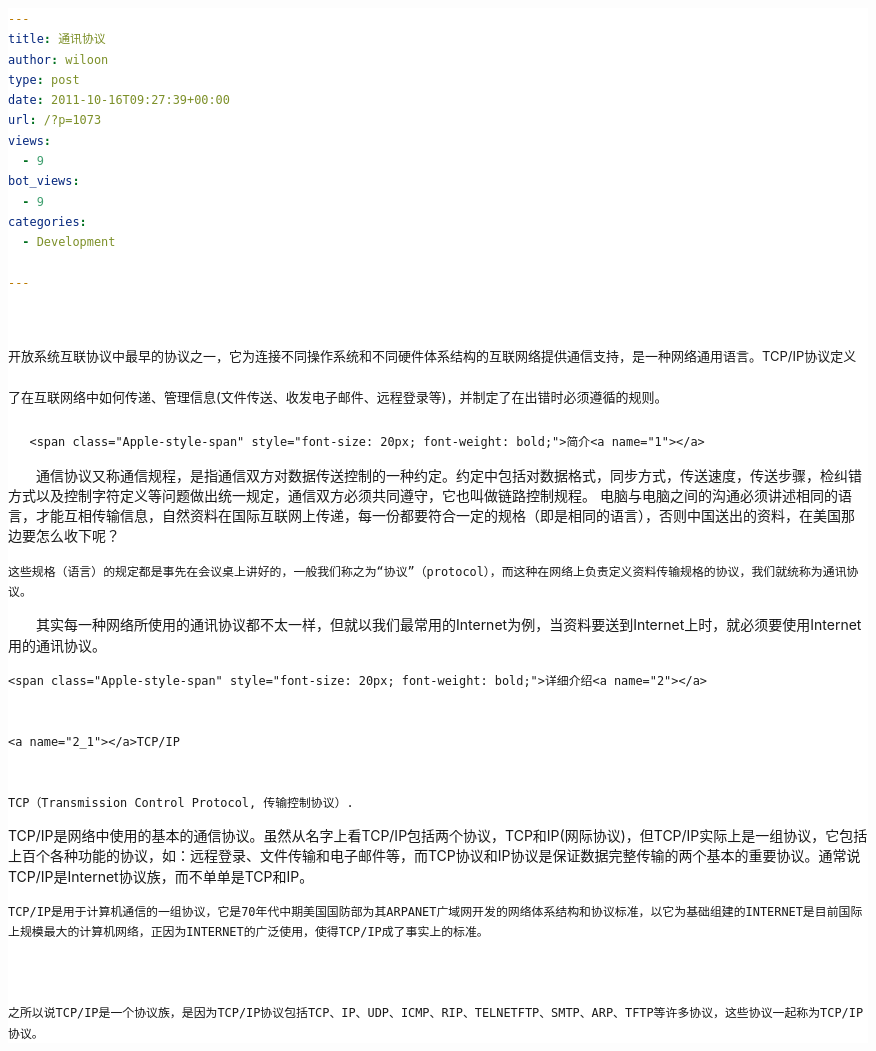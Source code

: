 ```yaml
---
title: 通讯协议
author: wiloon
type: post
date: 2011-10-16T09:27:39+00:00
url: /?p=1073
views:
  - 9
bot_views:
  - 9
categories:
  - Development

---
```

# <span class="Apple-style-span" style="font-size: 13px; font-weight: normal;">开放系统互联协议中最早的协议之一，它为连接不同操作系统和不同硬件体系结构的互联网络提供通信支持，是一种网络通用语言。TCP/IP协议定义了在互联网络中如何传递、管理信息(文件传送、收发电子邮件、远程登录等)，并制定了在出错时必须遵循的规则。

  <div data-nslog-type="72">
    
       <span class="Apple-style-span" style="font-size: 20px; font-weight: bold;">简介<a name="1"></a>
  

<div id="lemmaContent-0">
  　　通信协议又称通信规程，是指通信双方对数据传送控制的一种约定。约定中包括对数据格式，同步方式，传送速度，传送步骤，检纠错方式以及控制字符定义等问题做出统一规定，通信双方必须共同遵守，它也叫做链路控制规程。
 电脑与电脑之间的沟通必须讲述相同的语言，才能互相传输信息，自然资料在国际互联网上传递，每一份都要符合一定的规格（即是相同的语言），否则中国送出的资料，在美国那边要怎么收下呢？ 
  
  
  
    这些规格（语言）的规定都是事先在会议桌上讲好的，一般我们称之为“协议”（protocol），而这种在网络上负责定义资料传输规格的协议，我们就统称为通讯协议。
  
  
  
  <div id="lemmaContent-0">
    　　其实每一种网络所使用的通讯协议都不太一样，但就以我们最常用的Internet为例，当资料要送到Internet上时，就必须要使用Internet用的通讯协议。
  
  
    <span class="Apple-style-span" style="font-size: 20px; font-weight: bold;">详细介绍<a name="2"></a>
  
  
    <a name="2_1"></a>TCP/IP
  
  
    TCP（Transmission Control Protocol, 传输控制协议）.
 TCP/IP是网络中使用的基本的通信协议。虽然从名字上看TCP/IP包括两个协议，TCP和IP(网际协议)，但TCP/IP实际上是一组协议，它包括上百个各种功能的协议，如：远程登录、文件传输和电子邮件等，而TCP协议和IP协议是保证数据完整传输的两个基本的重要协议。通常说TCP/IP是Internet协议族，而不单单是TCP和IP。
  
  
  
    TCP/IP是用于计算机通信的一组协议，它是70年代中期美国国防部为其ARPANET广域网开发的网络体系结构和协议标准，以它为基础组建的INTERNET是目前国际上规模最大的计算机网络，正因为INTERNET的广泛使用，使得TCP/IP成了事实上的标准。
  
  
  
    之所以说TCP/IP是一个协议族，是因为TCP/IP协议包括TCP、IP、UDP、ICMP、RIP、TELNETFTP、SMTP、ARP、TFTP等许多协议，这些协议一起称为TCP/IP协议。
  